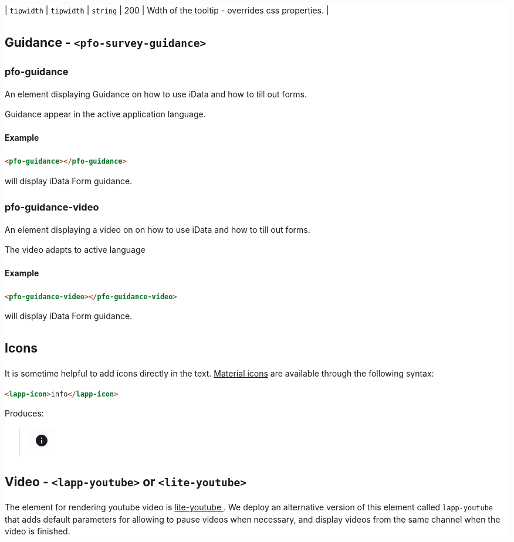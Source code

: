 | `tipwidth`       | `tipwidth`       | `string`  | 200                          | Wdth of the tooltip - overrides css properties.                                                                                                                                                                                                                                             |

## Guidance - `<pfo-survey-guidance>`

### pfo-guidance

An element displaying Guidance on how to use iData and how to till out forms.

Guidance appear in the active application language.

#### Example

```html
<pfo-guidance></pfo-guidance>
```

will display iData Form guidance.

### pfo-guidance-video

An element displaying a video on on how to use iData and how to till out forms.

The video adapts to active language

#### Example

```html
<pfo-guidance-video></pfo-guidance-video>
```

will display iData Form guidance.

## Icons

It is sometime helpful to add icons directly in the text. [Material icons](https://fonts.google.com/icons) are available through the following syntax:

```html
<lapp-icon>info</lapp-icon>
```

Produces:

> <img src="image/icon.png" alt="icon example" data-size="original">


## Video - `<lapp-youtube>` or `<lite-youtube>`

The element for rendering youtube video is [lite-youtube ](https://github.com/paulirish/lite-youtube-embed). We deploy an alternative version of this element called `lapp-youtube` that adds default parameters for allowing to pause videos when necessary, and display videos from the same channel when the video is finished.
